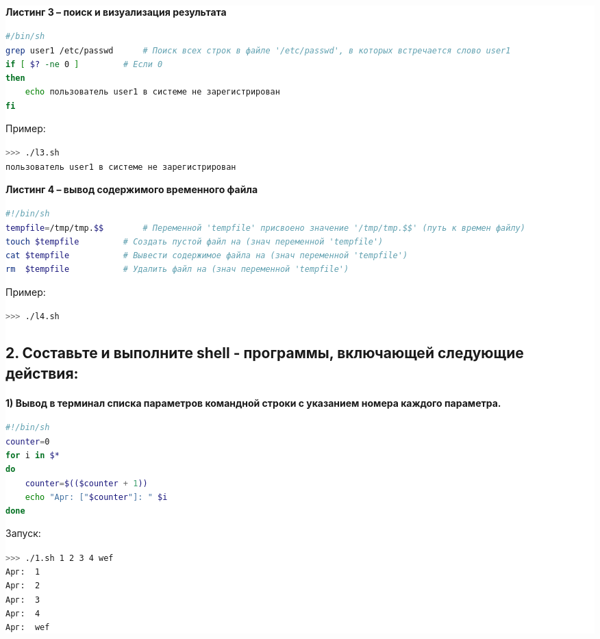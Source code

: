 ```bash
```

**Листинг 3 – поиск и визуализация результата**
```sh
#/bin/sh
grep user1 /etc/passwd		# Поиск всех строк в файле '/etc/passwd', в которых встречается слово user1
if [ $? -ne 0 ]			# Если 0
then
	echo пользователь user1 в системе не зарегистрирован
fi
```
Пример:
```bash
>>> ./l3.sh
пользователь user1 в системе не зарегистрирован
```

**Листинг 4 – вывод содержимого временного файла**
```sh
#!/bin/sh
tempfile=/tmp/tmp.$$		# Переменной 'tempfile' присвоено значение '/tmp/tmp.$$' (путь к времен файлу)
touch $tempfile			# Создать пустой файл на (знач переменной 'tempfile')
cat $tempfile			# Вывести содержимое файла на (знач переменной 'tempfile')
rm  $tempfile			# Удалить файл на (знач переменной 'tempfile')
```
Пример:
```bash
>>> ./l4.sh

```

## 2. Составьте и выполните shell - программы, включающей следующие действия: 

**1) Вывод в терминал списка параметров командной строки c указанием номера каждого параметра.**
```sh
#!/bin/sh
counter=0
for i in $*
do
    counter=$(($counter + 1))
    echo "Арг: ["$counter"]: " $i
done
```
Запуск:
```bash
>>> ./1.sh 1 2 3 4 wef
Арг:  1
Арг:  2
Арг:  3
Арг:  4
Арг:  wef
```
